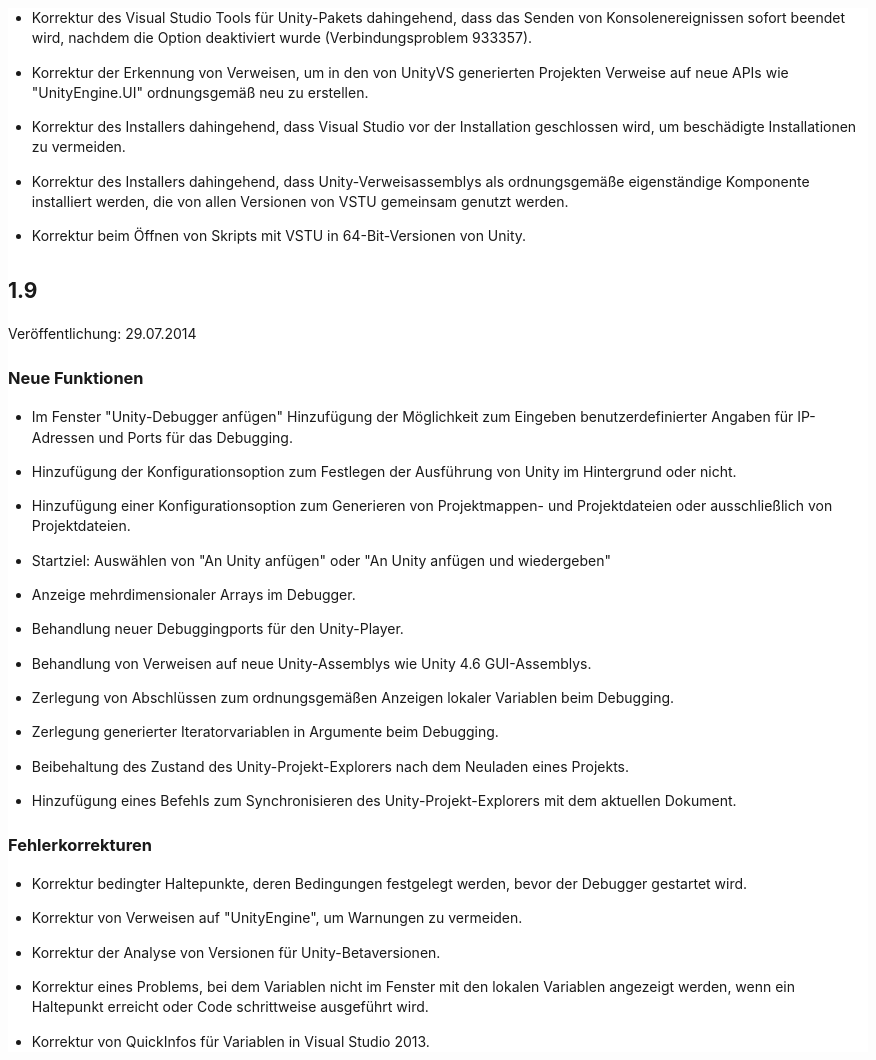 -   Korrektur des Visual Studio Tools für Unity-Pakets dahingehend, dass das Senden von Konsolenereignissen sofort beendet wird, nachdem die Option deaktiviert wurde (Verbindungsproblem 933357).

-   Korrektur der Erkennung von Verweisen, um in den von UnityVS generierten Projekten Verweise auf neue APIs wie "UnityEngine.UI" ordnungsgemäß neu zu erstellen.

-   Korrektur des Installers dahingehend, dass Visual Studio vor der Installation geschlossen wird, um beschädigte Installationen zu vermeiden.

-   Korrektur des Installers dahingehend, dass Unity-Verweisassemblys als ordnungsgemäße eigenständige Komponente installiert werden, die von allen Versionen von VSTU gemeinsam genutzt werden.

-   Korrektur beim Öffnen von Skripts mit VSTU in 64-Bit-Versionen von Unity.

## <a name="19"></a>1.9
 Veröffentlichung: 29.07.2014

### <a name="new-features"></a>Neue Funktionen

-   Im Fenster "Unity-Debugger anfügen" Hinzufügung der Möglichkeit zum Eingeben benutzerdefinierter Angaben für IP-Adressen und Ports für das Debugging.

-   Hinzufügung der Konfigurationsoption zum Festlegen der Ausführung von Unity im Hintergrund oder nicht.

-   Hinzufügung einer Konfigurationsoption zum Generieren von Projektmappen- und Projektdateien oder ausschließlich von Projektdateien.

-   Startziel: Auswählen von "An Unity anfügen" oder "An Unity anfügen und wiedergeben"

-   Anzeige mehrdimensionaler Arrays im Debugger.

-   Behandlung neuer Debuggingports für den Unity-Player.

-   Behandlung von Verweisen auf neue Unity-Assemblys wie Unity 4.6 GUI-Assemblys.

-   Zerlegung von Abschlüssen zum ordnungsgemäßen Anzeigen lokaler Variablen beim Debugging.

-   Zerlegung generierter Iteratorvariablen in Argumente beim Debugging.

-   Beibehaltung des Zustand des Unity-Projekt-Explorers nach dem Neuladen eines Projekts.

-   Hinzufügung eines Befehls zum Synchronisieren des Unity-Projekt-Explorers mit dem aktuellen Dokument.

### <a name="bug-fixes"></a>Fehlerkorrekturen

-   Korrektur bedingter Haltepunkte, deren Bedingungen festgelegt werden, bevor der Debugger gestartet wird.

-   Korrektur von Verweisen auf "UnityEngine", um Warnungen zu vermeiden.

-   Korrektur der Analyse von Versionen für Unity-Betaversionen.

-   Korrektur eines Problems, bei dem Variablen nicht im Fenster mit den lokalen Variablen angezeigt werden, wenn ein Haltepunkt erreicht oder Code schrittweise ausgeführt wird.

-   Korrektur von QuickInfos für Variablen in Visual Studio 2013.
